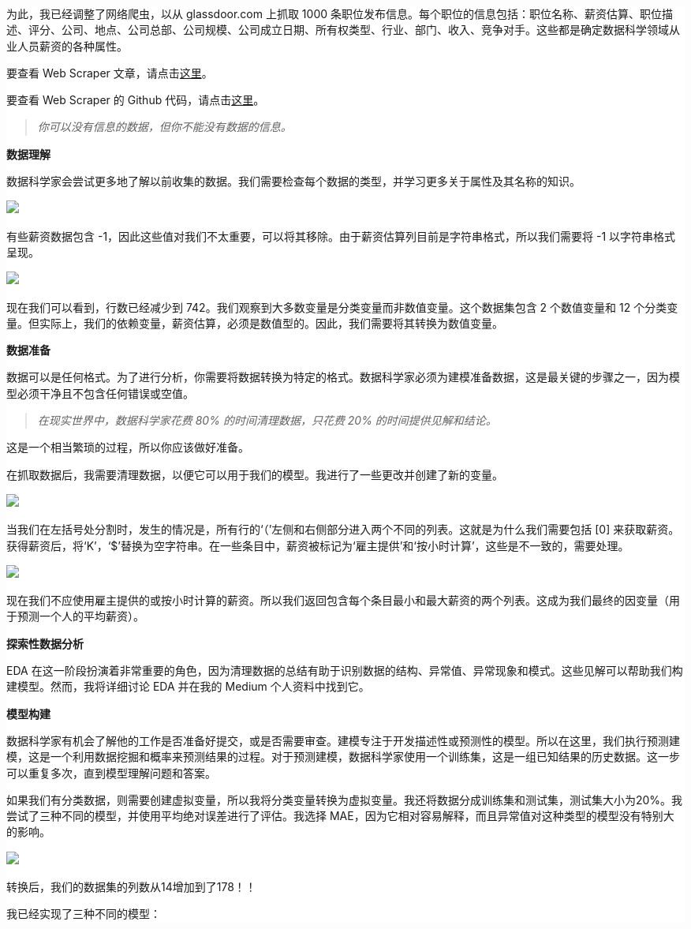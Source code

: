 为此，我已经调整了网络爬虫，以从 glassdoor.com 上抓取 1000 条职位发布信息。每个职位的信息包括：职位名称、薪资估算、职位描述、评分、公司、地点、公司总部、公司规模、公司成立日期、所有权类型、行业、部门、收入、竞争对手。这些都是确定数据科学领域从业人员薪资的各种属性。

要查看 Web Scraper 文章，请点击[这里](https://towardsdatascience.com/selenium-tutorial-scraping-glassdoor-com-in-10-minutes-3d0915c6d905)。

要查看 Web Scraper 的 Github 代码，请点击[这里](https://github.com/arapfaik/scraping-glassdoor-selenium)。

> *你可以没有信息的数据，但你不能没有数据的信息。*

**数据理解**

数据科学家会尝试更多地了解以前收集的数据。我们需要检查每个数据的类型，并学习更多关于属性及其名称的知识。

![](../Images/95848d8879964505bfb3fb2f98a2a688.png)

有些薪资数据包含 -1，因此这些值对我们不太重要，可以将其移除。由于薪资估算列目前是字符串格式，所以我们需要将 -1 以字符串格式呈现。

![](../Images/049d6e06238ed69d2e53d37bd8934331.png)

现在我们可以看到，行数已经减少到 742。我们观察到大多数变量是分类变量而非数值变量。这个数据集包含 2 个数值变量和 12 个分类变量。但实际上，我们的依赖变量，薪资估算，必须是数值型的。因此，我们需要将其转换为数值变量。

**数据准备**

数据可以是任何格式。为了进行分析，你需要将数据转换为特定的格式。数据科学家必须为建模准备数据，这是最关键的步骤之一，因为模型必须干净且不包含任何错误或空值。

> *在现实世界中，数据科学家花费 80% 的时间清理数据，只花费 20% 的时间提供见解和结论。*

这是一个相当繁琐的过程，所以你应该做好准备。

在抓取数据后，我需要清理数据，以便它可以用于我们的模型。我进行了一些更改并创建了新的变量。

![](../Images/f41ac081e8f4cb8a80d102be011e5c63.png)

当我们在左括号处分割时，发生的情况是，所有行的‘（’左侧和右侧部分进入两个不同的列表。这就是为什么我们需要包括 [0] 来获取薪资。获得薪资后，将‘K’，‘$’替换为空字符串。在一些条目中，薪资被标记为‘雇主提供’和‘按小时计算’，这些是不一致的，需要处理。

![](../Images/90a4cd64b49bfcae449f6851023091af.png)

现在我们不应使用雇主提供的或按小时计算的薪资。所以我们返回包含每个条目最小和最大薪资的两个列表。这成为我们最终的因变量（用于预测一个人的平均薪资）。

**探索性数据分析**

EDA 在这一阶段扮演着非常重要的角色，因为清理数据的总结有助于识别数据的结构、异常值、异常现象和模式。这些见解可以帮助我们构建模型。然而，我将详细讨论 EDA 并在我的 Medium 个人资料中找到它。

**模型构建**

数据科学家有机会了解他的工作是否准备好提交，或是否需要审查。建模专注于开发描述性或预测性的模型。所以在这里，我们执行预测建模，这是一个利用数据挖掘和概率来预测结果的过程。对于预测建模，数据科学家使用一个训练集，这是一组已知结果的历史数据。这一步可以重复多次，直到模型理解问题和答案。

如果我们有分类数据，则需要创建虚拟变量，所以我将分类变量转换为虚拟变量。我还将数据分成训练集和测试集，测试集大小为20%。我尝试了三种不同的模型，并使用平均绝对误差进行了评估。我选择 MAE，因为它相对容易解释，而且异常值对这种类型的模型没有特别大的影响。

![](../Images/72459f03ca6713721ffc2d56463514e1.png)

转换后，我们的数据集的列数从14增加到了178！！

我已经实现了三种不同的模型：
